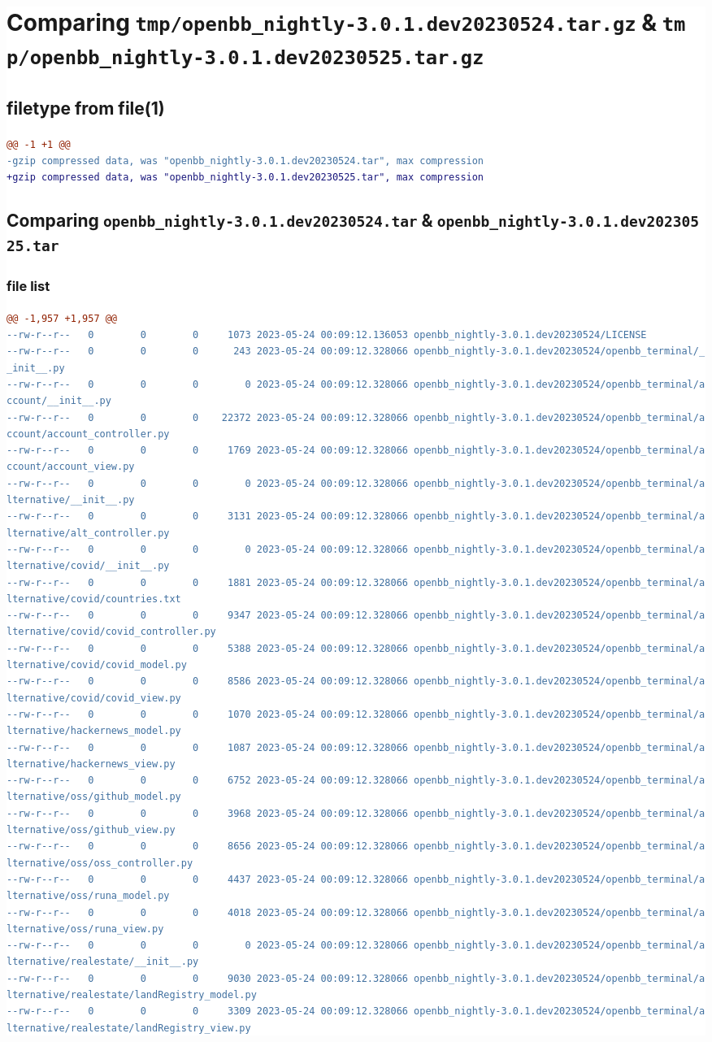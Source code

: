 # Comparing `tmp/openbb_nightly-3.0.1.dev20230524.tar.gz` & `tmp/openbb_nightly-3.0.1.dev20230525.tar.gz`

## filetype from file(1)

```diff
@@ -1 +1 @@
-gzip compressed data, was "openbb_nightly-3.0.1.dev20230524.tar", max compression
+gzip compressed data, was "openbb_nightly-3.0.1.dev20230525.tar", max compression
```

## Comparing `openbb_nightly-3.0.1.dev20230524.tar` & `openbb_nightly-3.0.1.dev20230525.tar`

### file list

```diff
@@ -1,957 +1,957 @@
--rw-r--r--   0        0        0     1073 2023-05-24 00:09:12.136053 openbb_nightly-3.0.1.dev20230524/LICENSE
--rw-r--r--   0        0        0      243 2023-05-24 00:09:12.328066 openbb_nightly-3.0.1.dev20230524/openbb_terminal/__init__.py
--rw-r--r--   0        0        0        0 2023-05-24 00:09:12.328066 openbb_nightly-3.0.1.dev20230524/openbb_terminal/account/__init__.py
--rw-r--r--   0        0        0    22372 2023-05-24 00:09:12.328066 openbb_nightly-3.0.1.dev20230524/openbb_terminal/account/account_controller.py
--rw-r--r--   0        0        0     1769 2023-05-24 00:09:12.328066 openbb_nightly-3.0.1.dev20230524/openbb_terminal/account/account_view.py
--rw-r--r--   0        0        0        0 2023-05-24 00:09:12.328066 openbb_nightly-3.0.1.dev20230524/openbb_terminal/alternative/__init__.py
--rw-r--r--   0        0        0     3131 2023-05-24 00:09:12.328066 openbb_nightly-3.0.1.dev20230524/openbb_terminal/alternative/alt_controller.py
--rw-r--r--   0        0        0        0 2023-05-24 00:09:12.328066 openbb_nightly-3.0.1.dev20230524/openbb_terminal/alternative/covid/__init__.py
--rw-r--r--   0        0        0     1881 2023-05-24 00:09:12.328066 openbb_nightly-3.0.1.dev20230524/openbb_terminal/alternative/covid/countries.txt
--rw-r--r--   0        0        0     9347 2023-05-24 00:09:12.328066 openbb_nightly-3.0.1.dev20230524/openbb_terminal/alternative/covid/covid_controller.py
--rw-r--r--   0        0        0     5388 2023-05-24 00:09:12.328066 openbb_nightly-3.0.1.dev20230524/openbb_terminal/alternative/covid/covid_model.py
--rw-r--r--   0        0        0     8586 2023-05-24 00:09:12.328066 openbb_nightly-3.0.1.dev20230524/openbb_terminal/alternative/covid/covid_view.py
--rw-r--r--   0        0        0     1070 2023-05-24 00:09:12.328066 openbb_nightly-3.0.1.dev20230524/openbb_terminal/alternative/hackernews_model.py
--rw-r--r--   0        0        0     1087 2023-05-24 00:09:12.328066 openbb_nightly-3.0.1.dev20230524/openbb_terminal/alternative/hackernews_view.py
--rw-r--r--   0        0        0     6752 2023-05-24 00:09:12.328066 openbb_nightly-3.0.1.dev20230524/openbb_terminal/alternative/oss/github_model.py
--rw-r--r--   0        0        0     3968 2023-05-24 00:09:12.328066 openbb_nightly-3.0.1.dev20230524/openbb_terminal/alternative/oss/github_view.py
--rw-r--r--   0        0        0     8656 2023-05-24 00:09:12.328066 openbb_nightly-3.0.1.dev20230524/openbb_terminal/alternative/oss/oss_controller.py
--rw-r--r--   0        0        0     4437 2023-05-24 00:09:12.328066 openbb_nightly-3.0.1.dev20230524/openbb_terminal/alternative/oss/runa_model.py
--rw-r--r--   0        0        0     4018 2023-05-24 00:09:12.328066 openbb_nightly-3.0.1.dev20230524/openbb_terminal/alternative/oss/runa_view.py
--rw-r--r--   0        0        0        0 2023-05-24 00:09:12.328066 openbb_nightly-3.0.1.dev20230524/openbb_terminal/alternative/realestate/__init__.py
--rw-r--r--   0        0        0     9030 2023-05-24 00:09:12.328066 openbb_nightly-3.0.1.dev20230524/openbb_terminal/alternative/realestate/landRegistry_model.py
--rw-r--r--   0        0        0     3309 2023-05-24 00:09:12.328066 openbb_nightly-3.0.1.dev20230524/openbb_terminal/alternative/realestate/landRegistry_view.py
```